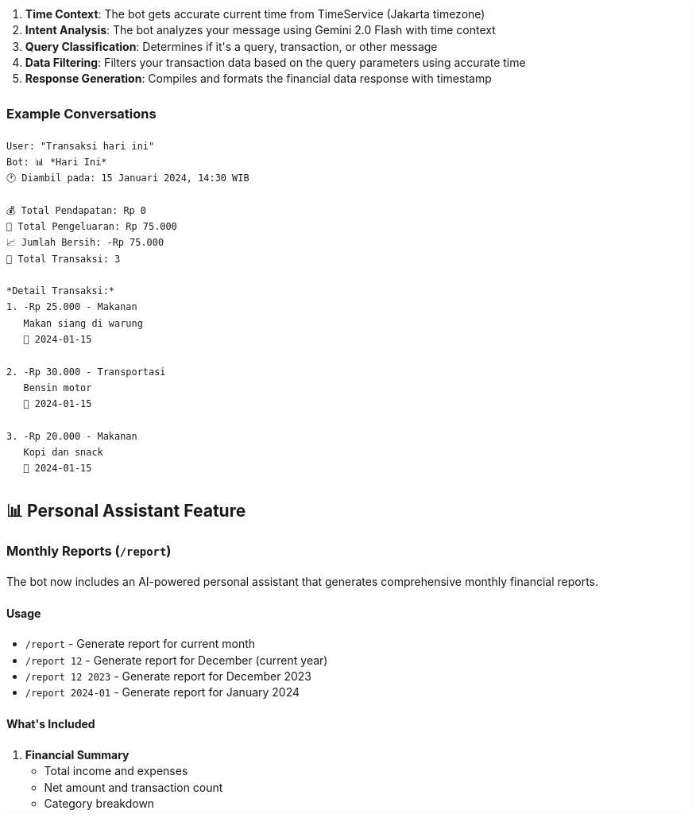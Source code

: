 1. **Time Context**: The bot gets accurate current time from TimeService (Jakarta timezone)
2. **Intent Analysis**: The bot analyzes your message using Gemini 2.0 Flash with time context
3. **Query Classification**: Determines if it's a query, transaction, or other message
4. **Data Filtering**: Filters your transaction data based on the query parameters using accurate time
5. **Response Generation**: Compiles and formats the financial data response with timestamp

### Example Conversations

```
User: "Transaksi hari ini"
Bot: 📊 *Hari Ini*
🕐 Diambil pada: 15 Januari 2024, 14:30 WIB

💰 Total Pendapatan: Rp 0
💸 Total Pengeluaran: Rp 75.000
📈 Jumlah Bersih: -Rp 75.000
📝 Total Transaksi: 3

*Detail Transaksi:*
1. -Rp 25.000 - Makanan
   Makan siang di warung
   📅 2024-01-15

2. -Rp 30.000 - Transportasi
   Bensin motor
   📅 2024-01-15

3. -Rp 20.000 - Makanan
   Kopi dan snack
   📅 2024-01-15
```

## 📊 Personal Assistant Feature

### Monthly Reports (`/report`)

The bot now includes an AI-powered personal assistant that generates comprehensive monthly financial reports.

#### Usage
- `/report` - Generate report for current month
- `/report 12` - Generate report for December (current year)
- `/report 12 2023` - Generate report for December 2023
- `/report 2024-01` - Generate report for January 2024

#### What's Included

1. **Financial Summary**
   - Total income and expenses
   - Net amount and transaction count
   - Category breakdown
